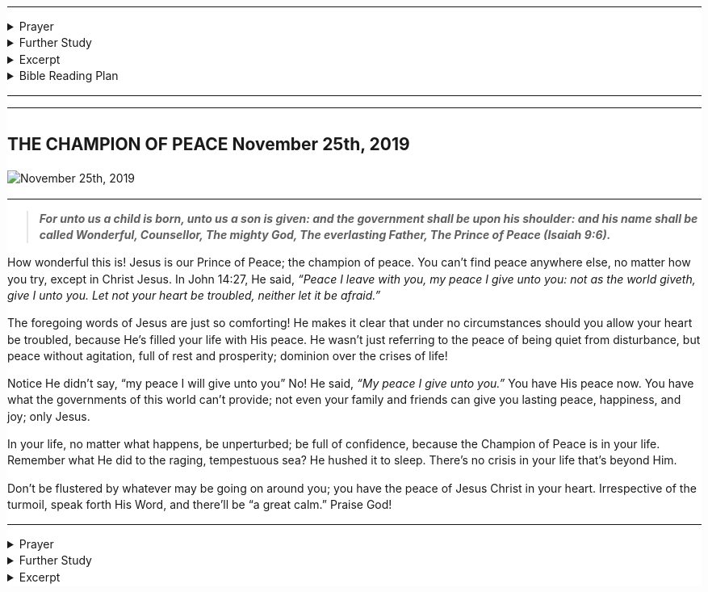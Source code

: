 


---  
<details><summary>Prayer</summary></details>

<details><summary>Further Study</summary></details>

<details><summary>Excerpt</summary></details>

<details><summary>Bible Reading Plan</summary></details>

---
---

## THE CHAMPION OF PEACE November 25th, 2019
![November 25th, 2019](https://prayer.rhapsodyofrealities.org/admin-dashboard/rhapsody_images/RhapsodyNov%2025.jpg)

 ---

>***For unto us a child is born, unto us a son is given: and the government shall be upon his shoulder: and his name shall be called Wonderful, Counsellor, The mighty God, The everlasting Father, The Prince of Peace (Isaiah 9:6\).***


How wonderful this is! Jesus is our Prince of Peace; the champion of peace. You can’t find peace anywhere else, no matter how you try, except in Christ Jesus. In John 14:27, He said, *“Peace I leave with you, my peace I give unto you: not as the world giveth, give I unto you. Let not your heart be troubled, neither let it be afraid.”*


The foregoing words of Jesus are just so comforting! He makes it clear that under no circumstances should you allow your heart be troubled, because He’s filled your life with His peace. He wasn’t just referring to the peace of being quiet from disturbance, but peace without agitation, full of rest and prosperity; dominion over the crises of life!


Notice He didn’t say, “my peace I will give unto you” No! He said, *“My peace I give unto you.”* You have His peace now. You have what the governments of this world can’t provide; not even your family and friends can give you lasting peace, happiness, and joy; only Jesus.


In your life, no matter what happens, be unperturbed; be full of confidence, because the Champion of Peace is in your life. Remember what He did to the raging, tempestuous sea? He hushed it to sleep. There’s no crisis in your life that’s beyond Him.


Don’t be flustered by whatever may be going on around you; you have the peace of Jesus Christ in your heart. Irrespective of the turmoil, speak forth His Word, and there’ll be “a great calm.” Praise God!




---  
<details><summary>Prayer</summary></details>

<details><summary>Further Study</summary></details>

<details><summary>Excerpt</summary></details>
